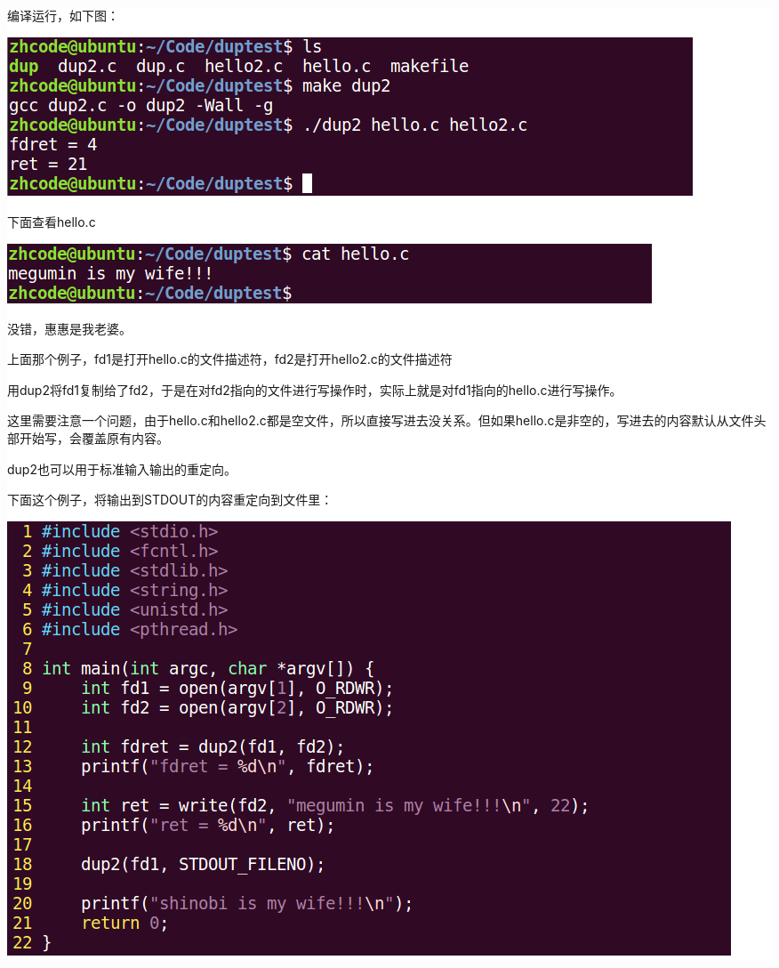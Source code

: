 编译运行，如下图：

![](res/A08.文件目录/7015fa737292703cd8fa4582665456fc.png)

下面查看hello.c

![](res/A08.文件目录/255e586237727bb595935a7340735f47.png)

没错，惠惠是我老婆。

上面那个例子，fd1是打开hello.c的文件描述符，fd2是打开hello2.c的文件描述符

用dup2将fd1复制给了fd2，于是在对fd2指向的文件进行写操作时，实际上就是对fd1指向的hello.c进行写操作。

这里需要注意一个问题，由于hello.c和hello2.c都是空文件，所以直接写进去没关系。但如果hello.c是非空的，写进去的内容默认从文件头部开始写，会覆盖原有内容。

dup2也可以用于标准输入输出的重定向。

下面这个例子，将输出到STDOUT的内容重定向到文件里：

![](res/A08.文件目录/cc5d867b2713ec6bd46acb6555dcffb7.png)
